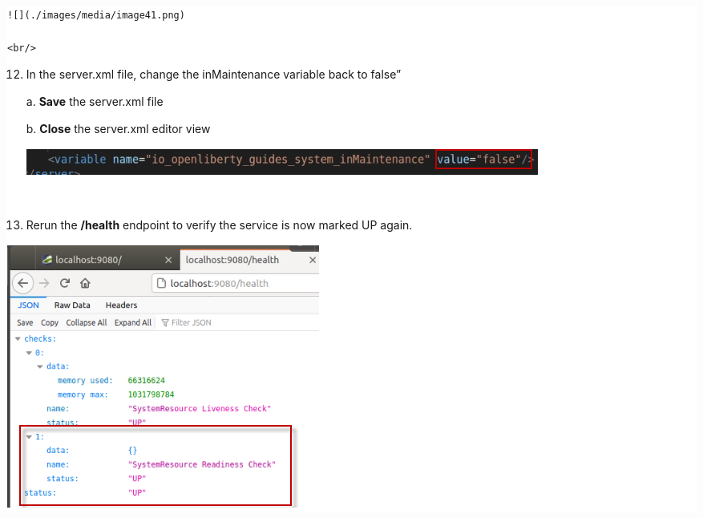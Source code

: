     ![](./images/media/image41.png)

    <br/>

12. In the server.xml file, change the inMaintenance variable back to false”
    
    a.  **Save** the server.xml file
    
    b.  **Close** the server.xml editor view
        
    ![](./images/media/image42.png)

    <br/> 

13. Rerun the **/health** endpoint to verify the service is now marked UP again.
    
![](./images/media/image43.png)
